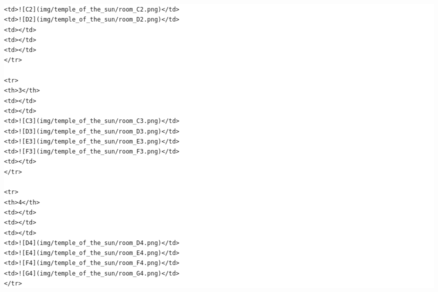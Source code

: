     <td>![C2](img/temple_of_the_sun/room_C2.png)</td>
    <td>![D2](img/temple_of_the_sun/room_D2.png)</td>
    <td></td>
    <td></td>
    <td></td>
    </tr>

    <tr>
    <th>3</th>
    <td></td>
    <td></td>
    <td>![C3](img/temple_of_the_sun/room_C3.png)</td>
    <td>![D3](img/temple_of_the_sun/room_D3.png)</td>
    <td>![E3](img/temple_of_the_sun/room_E3.png)</td>
    <td>![F3](img/temple_of_the_sun/room_F3.png)</td>
    <td></td>
    </tr>

    <tr>
    <th>4</th>
    <td></td>
    <td></td>
    <td></td>
    <td>![D4](img/temple_of_the_sun/room_D4.png)</td>
    <td>![E4](img/temple_of_the_sun/room_E4.png)</td>
    <td>![F4](img/temple_of_the_sun/room_F4.png)</td>
    <td>![G4](img/temple_of_the_sun/room_G4.png)</td>
    </tr>
